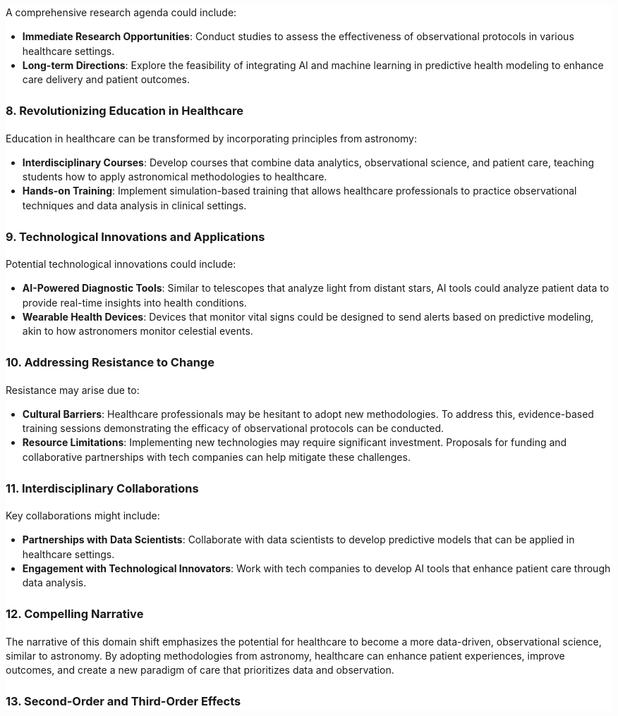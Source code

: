 A comprehensive research agenda could include:

- **Immediate Research Opportunities**: Conduct studies to assess the effectiveness of observational protocols in various healthcare settings.
- **Long-term Directions**: Explore the feasibility of integrating AI and machine learning in predictive health modeling to enhance care delivery and patient outcomes.

### 8. Revolutionizing Education in Healthcare

Education in healthcare can be transformed by incorporating principles from astronomy:

- **Interdisciplinary Courses**: Develop courses that combine data analytics, observational science, and patient care, teaching students how to apply astronomical methodologies to healthcare.
- **Hands-on Training**: Implement simulation-based training that allows healthcare professionals to practice observational techniques and data analysis in clinical settings.

### 9. Technological Innovations and Applications

Potential technological innovations could include:

- **AI-Powered Diagnostic Tools**: Similar to telescopes that analyze light from distant stars, AI tools could analyze patient data to provide real-time insights into health conditions.
- **Wearable Health Devices**: Devices that monitor vital signs could be designed to send alerts based on predictive modeling, akin to how astronomers monitor celestial events.

### 10. Addressing Resistance to Change

Resistance may arise due to:

- **Cultural Barriers**: Healthcare professionals may be hesitant to adopt new methodologies. To address this, evidence-based training sessions demonstrating the efficacy of observational protocols can be conducted.
- **Resource Limitations**: Implementing new technologies may require significant investment. Proposals for funding and collaborative partnerships with tech companies can help mitigate these challenges.

### 11. Interdisciplinary Collaborations

Key collaborations might include:

- **Partnerships with Data Scientists**: Collaborate with data scientists to develop predictive models that can be applied in healthcare settings.
- **Engagement with Technological Innovators**: Work with tech companies to develop AI tools that enhance patient care through data analysis.

### 12. Compelling Narrative

The narrative of this domain shift emphasizes the potential for healthcare to become a more data-driven, observational science, similar to astronomy. By adopting methodologies from astronomy, healthcare can enhance patient experiences, improve outcomes, and create a new paradigm of care that prioritizes data and observation.

### 13. Second-Order and Third-Order Effects

